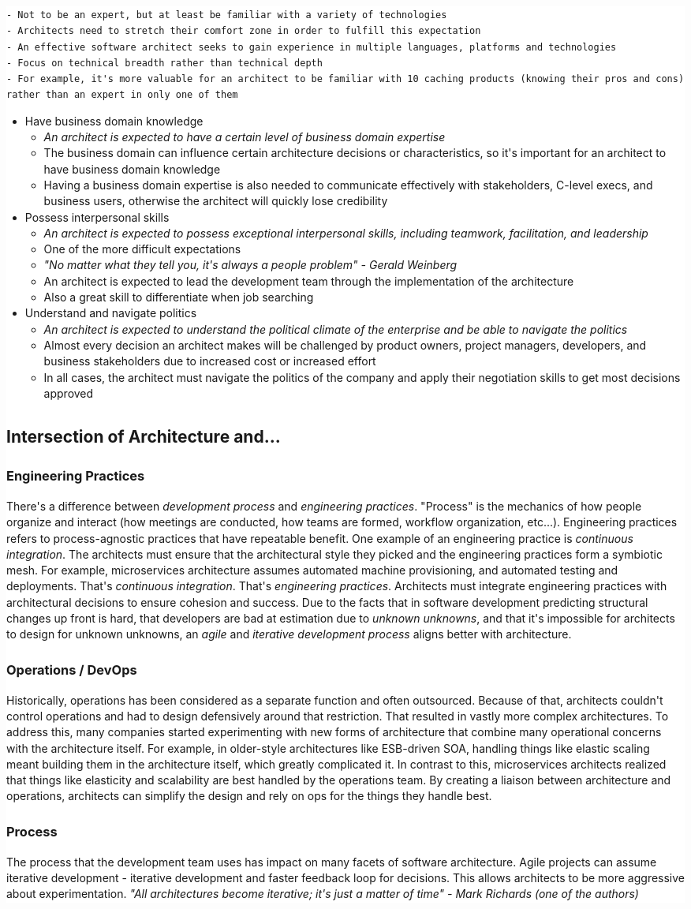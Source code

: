 	- Not to be an expert, but at least be familiar with a variety of technologies
	- Architects need to stretch their comfort zone in order to fulfill this expectation
	- An effective software architect seeks to gain experience in multiple languages, platforms and technologies
	- Focus on technical breadth rather than technical depth
	- For example, it's more valuable for an architect to be familiar with 10 caching products (knowing their pros and cons) rather than an expert in only one of them
- Have business domain knowledge
	- _An architect is expected to have a certain level of business domain expertise_
	- The business domain can influence certain architecture decisions or characteristics, so it's important for an architect to have business domain knowledge
	- Having a business domain expertise is also needed to communicate effectively with stakeholders, C-level execs, and business users, otherwise the architect will quickly lose credibility
- Possess interpersonal skills
	- _An architect is expected to possess exceptional interpersonal skills, including teamwork, facilitation, and leadership_
	- One of the more difficult expectations
	- _"No matter what they tell you, it's always a people problem" - Gerald Weinberg_
	- An architect is expected to lead the development team through the implementation of the architecture
	- Also a great skill to differentiate when job searching
- Understand and navigate politics
	- _An architect is expected to understand the political climate of the enterprise and be able to navigate the politics_
	- Almost every decision an architect makes will be challenged by product owners, project managers, developers, and business stakeholders due to increased cost or increased effort
	- In all cases, the architect must navigate the politics of the company and apply their negotiation skills to get most decisions approved
## Intersection of Architecture and...
### Engineering Practices
There's a difference between _development process_ and _engineering practices_. "Process" is the mechanics of how people organize and interact (how meetings are conducted, how teams are formed, workflow organization, etc...). Engineering practices refers to process-agnostic practices that have repeatable benefit. One example of an engineering practice is _continuous integration_.
The architects must ensure that the architectural style they picked and the engineering practices form a symbiotic mesh. For example, microservices architecture assumes automated machine provisioning, and automated testing and deployments. That's _continuous integration_. That's _engineering practices_. Architects must integrate engineering practices with architectural decisions to ensure cohesion and success.
Due to the facts that in software development predicting structural changes up front is hard, that developers are bad at estimation due to _unknown unknowns_, and that it's impossible for architects to design for unknown unknowns, an _agile_ and _iterative development process_ aligns better with architecture.
### Operations / DevOps
Historically, operations has been considered as a separate function and often outsourced. Because of that, architects couldn't control operations and had to design defensively around that restriction. That resulted in vastly more complex architectures. To address this, many companies started experimenting with new forms of architecture that combine many operational concerns with the architecture itself.
For example, in older-style architectures like ESB-driven SOA, handling things like elastic scaling meant building them in the architecture itself, which greatly complicated it. In contrast to this, microservices architects realized that things like elasticity and scalability are best handled by the operations team. By creating a liaison between architecture and operations, architects can simplify the design and rely on ops for the things they handle best.
### Process
The process that the development team uses has impact on many facets of software architecture. Agile projects can assume iterative development - iterative development and faster feedback loop for decisions. This allows architects to be more aggressive about experimentation.
_"All architectures become iterative; it's just a matter of time" - Mark Richards (one of the authors)_